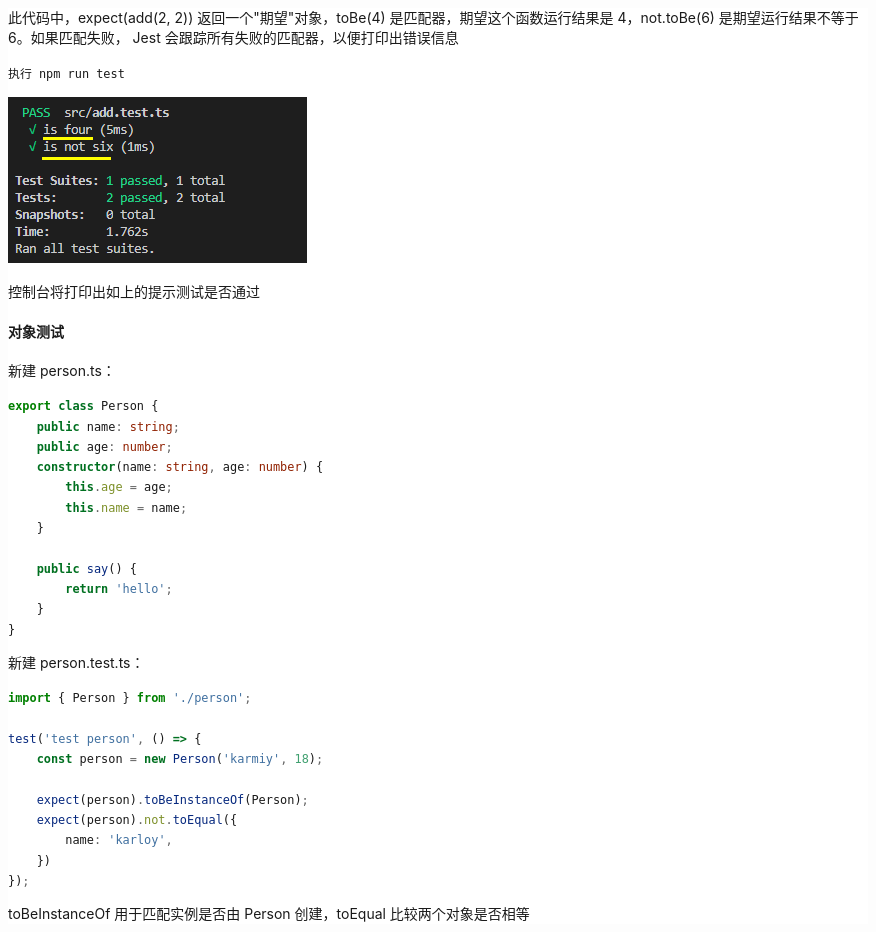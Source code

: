 此代码中，expect(add(2, 2)) 返回一个"期望"对象，toBe(4) 是匹配器，期望这个函数运行结果是 4，not.toBe(6) 是期望运行结果不等于 6。如果匹配失败， Jest 会跟踪所有失败的匹配器，以便打印出错误信息

```ts
执行 npm run test
```

![Alt text](imgs/23-01.png)

控制台将打印出如上的提示测试是否通过

#### 对象测试

新建 person.ts：

```ts
export class Person {
    public name: string;
    public age: number;
    constructor(name: string, age: number) {
        this.age = age;
        this.name = name;
    }

    public say() {
        return 'hello';
    }
}
```

新建 person.test.ts：

```ts
import { Person } from './person';

test('test person', () => {
    const person = new Person('karmiy', 18);

    expect(person).toBeInstanceOf(Person);
    expect(person).not.toEqual({
        name: 'karloy',
    })
});
```

toBeInstanceOf 用于匹配实例是否由 Person 创建，toEqual 比较两个对象是否相等
